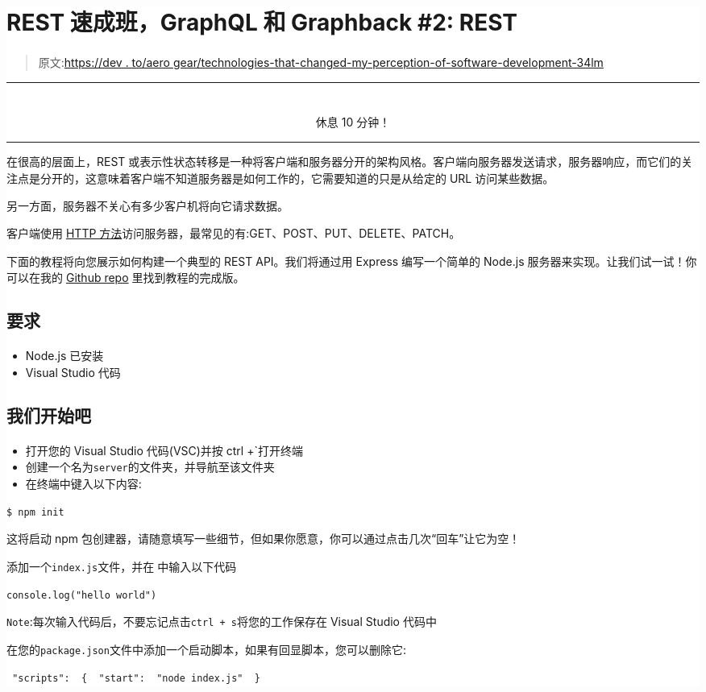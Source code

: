 # REST 速成班，GraphQL 和 Graphback #2: REST

> 原文:[https://dev . to/aero gear/technologies-that-changed-my-perception-of-software-development-34lm](https://dev.to/aerogear/technologies-that-changed-my-perception-of-software-development-34lm)

* * *

# [](#rest-in-10-minutes)

<center>休息 10 分钟！</center>

* * *

在很高的层面上，REST 或表示性状态转移是一种将客户端和服务器分开的架构风格。客户端向服务器发送请求，服务器响应，而它们的关注点是分开的，这意味着客户端不知道服务器是如何工作的，它需要知道的只是从给定的 URL 访问某些数据。

另一方面，服务器不关心有多少客户机将向它请求数据。

客户端使用 [HTTP 方法](https://developer.mozilla.org/en-US/docs/Web/HTTP/Methods)访问服务器，最常见的有:GET、POST、PUT、DELETE、PATCH。

下面的教程将向您展示如何构建一个典型的 REST API。我们将通过用 Express 编写一个简单的 Node.js 服务器来实现。让我们试一试！你可以在我的 [Github repo](https://github.com/MStokluska/REST-Tutorial) 里找到教程的完成版。

## [](#requirements)要求

*   Node.js 已安装
*   Visual Studio 代码

## [](#lets-get-started)我们开始吧

*   打开您的 Visual Studio 代码(VSC)并按 ctrl +`打开终端
*   创建一个名为`server`的文件夹，并导航至该文件夹
*   在终端中键入以下内容:

```
$ npm init 
```

这将启动 npm 包创建器，请随意填写一些细节，但如果你愿意，你可以通过点击几次“回车”让它为空！

添加一个`index.js`文件，并在
中输入以下代码

```
console.log("hello world") 
```

`Note`:每次输入代码后，不要忘记点击`ctrl + s`将您的工作保存在 Visual Studio 代码中

在您的`package.json`文件中添加一个启动脚本，如果有回显脚本，您可以删除它:

```
 "scripts":  {  "start":  "node index.js"  } 
```
